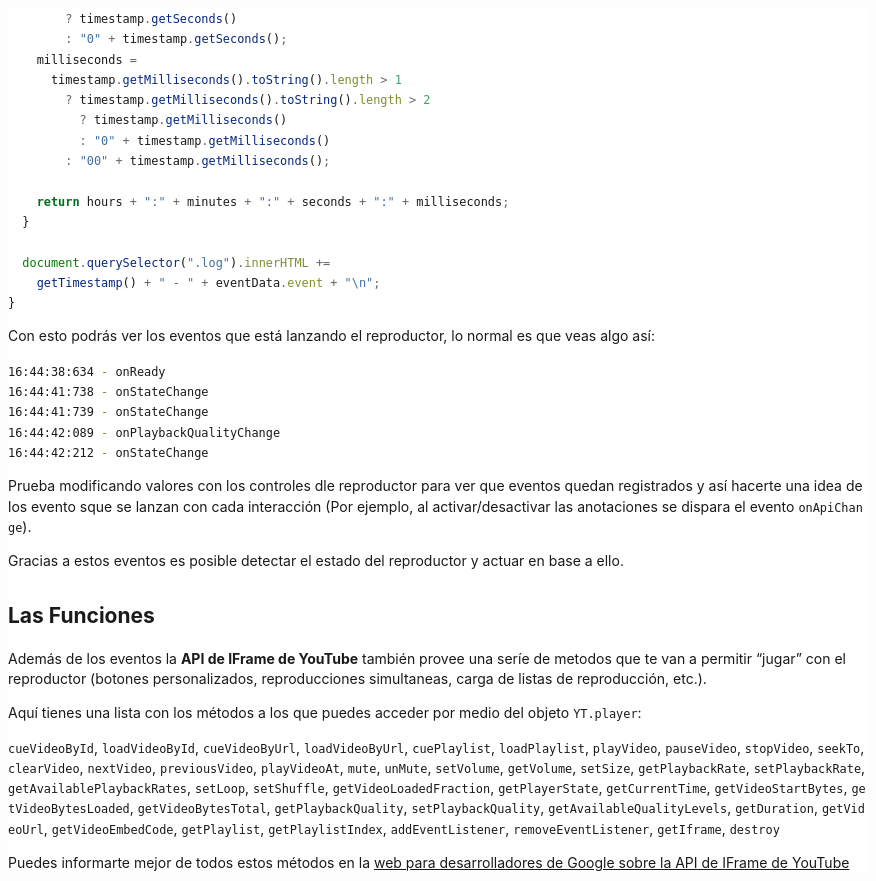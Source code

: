 ```javascript
        ? timestamp.getSeconds()
        : "0" + timestamp.getSeconds();
    milliseconds =
      timestamp.getMilliseconds().toString().length > 1
        ? timestamp.getMilliseconds().toString().length > 2
          ? timestamp.getMilliseconds()
          : "0" + timestamp.getMilliseconds()
        : "00" + timestamp.getMilliseconds();

    return hours + ":" + minutes + ":" + seconds + ":" + milliseconds;
  }

  document.querySelector(".log").innerHTML +=
    getTimestamp() + " - " + eventData.event + "\n";
}
```

Con esto podrás ver los eventos que está lanzando el reproductor, lo normal es que veas algo así:

```bash
16:44:38:634 - onReady
16:44:41:738 - onStateChange
16:44:41:739 - onStateChange
16:44:42:089 - onPlaybackQualityChange
16:44:42:212 - onStateChange
```

Prueba modificando valores con los controles dle reproductor para ver que eventos quedan registrados y así hacerte una idea de los evento sque se lanzan con cada interacción (Por ejemplo, al activar/desactivar las anotaciones se dispara el evento `onApiChange`).

Gracias a estos eventos es posible detectar el estado del reproductor y actuar en base a ello.

## Las Funciones

Además de los eventos la **API de IFrame de YouTube** también provee una seríe de metodos que te van a permitir “jugar” con el reproductor (botones personalizados, reproducciones simultaneas, carga de listas de reproducción, etc.).

Aquí tienes una lista con los métodos a los que puedes acceder por medio del objeto `YT.player`:

`cueVideoById`, `loadVideoById`, `cueVideoByUrl`, `loadVideoByUrl`, `cuePlaylist`, `loadPlaylist`, `playVideo`, `pauseVideo`, `stopVideo`, `seekTo`, `clearVideo`, `nextVideo`, `previousVideo`, `playVideoAt`, `mute`, `unMute`, `setVolume`, `getVolume`, `setSize`, `getPlaybackRate`, `setPlaybackRate`, `getAvailablePlaybackRates`, `setLoop`, `setShuffle`, `getVideoLoadedFraction`, `getPlayerState`, `getCurrentTime`, `getVideoStartBytes`, `getVideoBytesLoaded`, `getVideoBytesTotal`, `getPlaybackQuality`, `setPlaybackQuality`, `getAvailableQualityLevels`, `getDuration`, `getVideoUrl`, `getVideoEmbedCode`, `getPlaylist`, `getPlaylistIndex`, `addEventListener`, `removeEventListener`, `getIframe`, `destroy`

Puedes informarte mejor de todos estos métodos en la [web para desarrolladores de Google sobre la API de IFrame de YouTube](https://developers.google.com/youtube/iframe_api_reference?hl=es#Functions)


